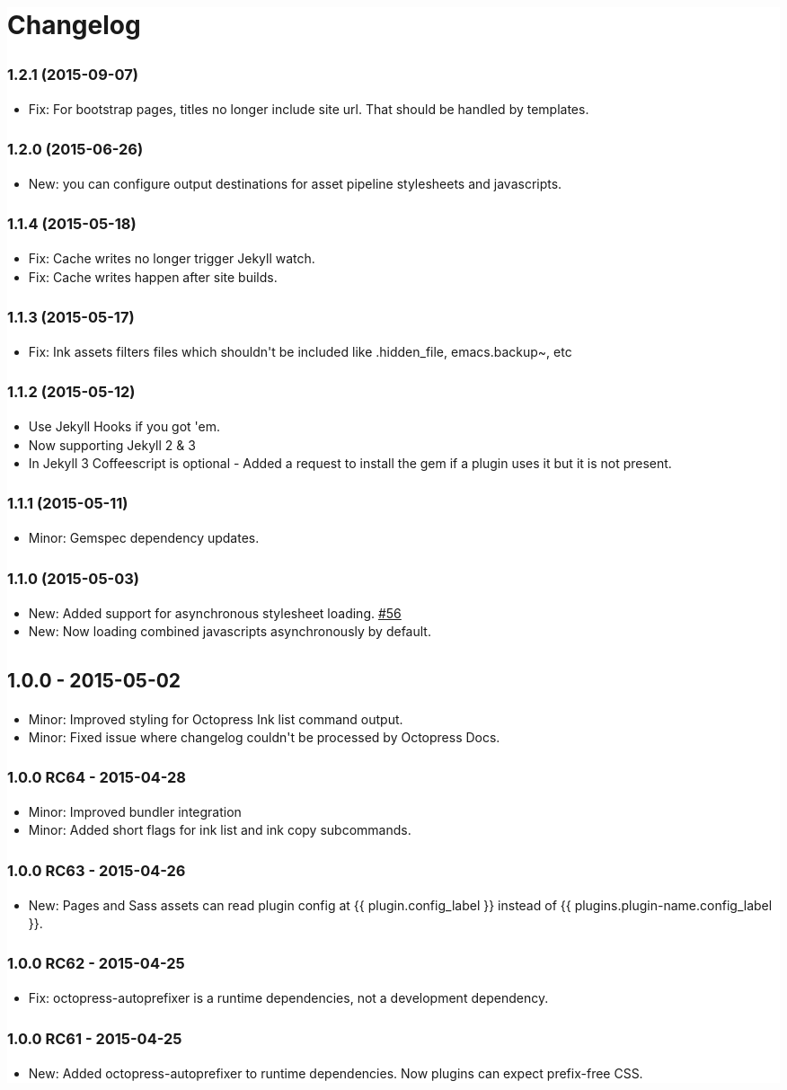 # Changelog

### 1.2.1 (2015-09-07)
- Fix: For bootstrap pages, titles no longer include site url. That should be handled by templates.

### 1.2.0 (2015-06-26)
- New: you can configure output destinations for asset pipeline stylesheets and javascripts.

### 1.1.4 (2015-05-18)
- Fix: Cache writes no longer trigger Jekyll watch.
- Fix: Cache writes happen after site builds.

### 1.1.3 (2015-05-17)
- Fix: Ink assets filters files which shouldn't be included like .hidden_file, emacs.backup~, etc

### 1.1.2 (2015-05-12)
- Use Jekyll Hooks if you got 'em.
- Now supporting Jekyll 2 & 3
- In Jekyll 3 Coffeescript is optional - Added a request to install the gem if a plugin uses it but it is not present.

### 1.1.1 (2015-05-11)
- Minor: Gemspec dependency updates.

### 1.1.0 (2015-05-03)
- New: Added support for asynchronous stylesheet loading. [#56](https://github.com/octopress/ink/pull/56)
- New: Now loading combined javascripts asynchronously by default.

## 1.0.0 - 2015-05-02
- Minor: Improved styling for Octopress Ink list command output.
- Minor: Fixed issue where changelog couldn't be processed by Octopress Docs.

### 1.0.0 RC64 - 2015-04-28
- Minor: Improved bundler integration
- Minor: Added short flags for ink list and ink copy subcommands.

### 1.0.0 RC63 - 2015-04-26
- New: Pages and Sass assets can read plugin config at {{ plugin.config_label }} instead of {{ plugins.plugin-name.config_label }}.

### 1.0.0 RC62 - 2015-04-25
- Fix: octopress-autoprefixer is a runtime dependencies, not a development dependency.

### 1.0.0 RC61 - 2015-04-25
- New: Added octopress-autoprefixer to runtime dependencies. Now plugins can expect prefix-free CSS.
